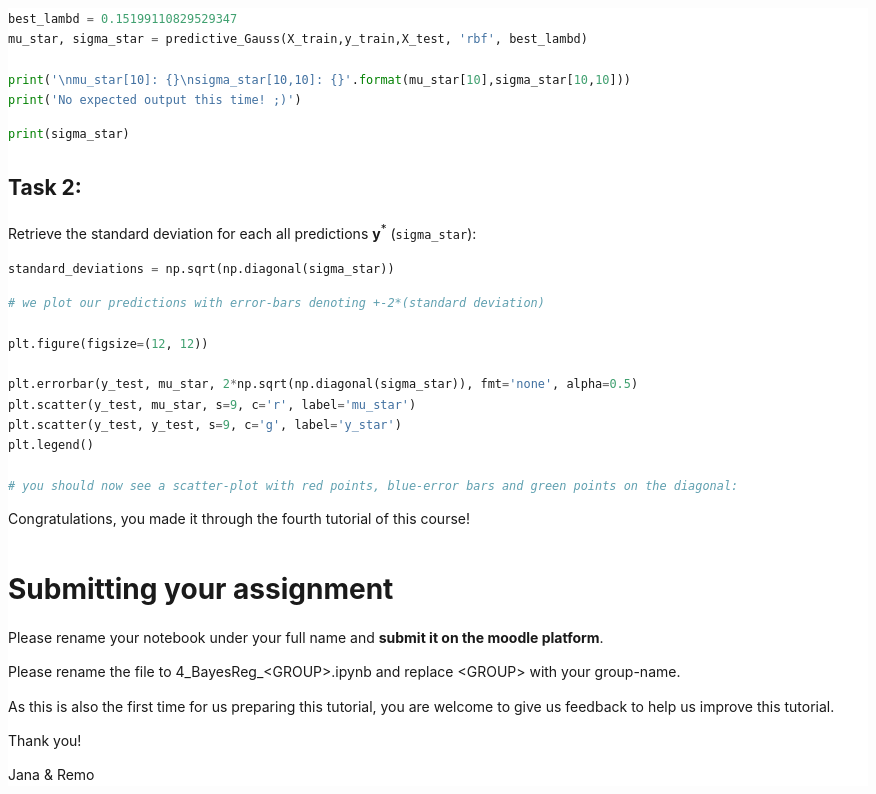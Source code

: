 ```python
best_lambd = 0.15199110829529347
mu_star, sigma_star = predictive_Gauss(X_train,y_train,X_test, 'rbf', best_lambd)

print('\nmu_star[10]: {}\nsigma_star[10,10]: {}'.format(mu_star[10],sigma_star[10,10]))
print('No expected output this time! ;)')
```

```python
print(sigma_star)
```

## Task 2: ## 
Retrieve the standard deviation for each all predictions $\mathbf{y}^*$ (`sigma_star`):

```python
standard_deviations = np.sqrt(np.diagonal(sigma_star))
```

```python
# we plot our predictions with error-bars denoting +-2*(standard deviation) 

plt.figure(figsize=(12, 12))

plt.errorbar(y_test, mu_star, 2*np.sqrt(np.diagonal(sigma_star)), fmt='none', alpha=0.5)
plt.scatter(y_test, mu_star, s=9, c='r', label='mu_star')
plt.scatter(y_test, y_test, s=9, c='g', label='y_star')
plt.legend()

# you should now see a scatter-plot with red points, blue-error bars and green points on the diagonal:
```

Congratulations, you made it through the fourth tutorial of this course!  

# Submitting your assignment

Please rename your notebook under your full name and **submit it on the moodle platform**.

Please rename the file to 4_BayesReg_<GROUP\>.ipynb and replace <GROUP\> with your group-name.

As this is also the first time for us preparing this tutorial, you are welcome to give us feedback to help us improve this tutorial.  

Thank you!  

Jana & Remo

```python

```
